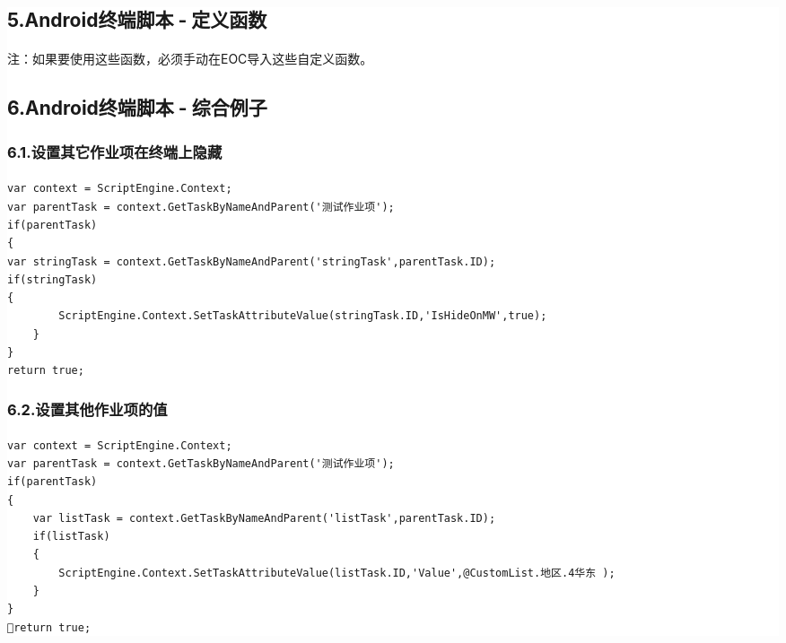 ## 5.Android终端脚本 - 定义函数

注：如果要使用这些函数，必须手动在EOC导入这些自定义函数。

## 6.Android终端脚本 - 综合例子

### 6.1.设置其它作业项在终端上隐藏

```
var context = ScriptEngine.Context;
var parentTask = context.GetTaskByNameAndParent('测试作业项');
if(parentTask)
{
var stringTask = context.GetTaskByNameAndParent('stringTask',parentTask.ID);
if(stringTask)
{
		ScriptEngine.Context.SetTaskAttributeValue(stringTask.ID,'IsHideOnMW',true);
	}
}
return true;

```

### 6.2.设置其他作业项的值

```
var context = ScriptEngine.Context;
var parentTask = context.GetTaskByNameAndParent('测试作业项');
if(parentTask)
{
	var listTask = context.GetTaskByNameAndParent('listTask',parentTask.ID);
	if(listTask)
	{
		ScriptEngine.Context.SetTaskAttributeValue(listTask.ID,'Value',@CustomList.地区.4华东 );
	}
}
return true;
```
















